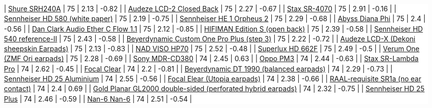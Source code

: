 | [Shure SRH240A](./crinacle/gras_43ag-7_ief_neutral_over-ear/Shure%20SRH240A)                                                                                                                           |      75 |       2.13 |   -0.82 |
| [Audeze LCD-2 Closed Back](./oratory1990/ief_neutral_over-ear/Audeze%20LCD-2%20Closed%20Back)                                                                                                          |      75 |       2.27 |   -0.67 |
| [Stax SR-4070](./crinacle/gras_43ag-7_ief_neutral_over-ear/Stax%20SR-4070)                                                                                                                             |      75 |       2.91 |   -0.16 |
| [Sennheiser HD 580 (white paper)](./crinacle/gras_43ag-7_ief_neutral_over-ear/Sennheiser%20HD%20580%20(white%20paper))                                                                                 |      75 |       2.19 |   -0.75 |
| [Sennheiser HE 1 Orpheus 2](./oratory1990/ief_neutral_over-ear/Sennheiser%20HE%201%20Orpheus%202)                                                                                                      |      75 |       2.29 |   -0.68 |
| [Abyss Diana Phi](./crinacle/gras_43ag-7_ief_neutral_over-ear/Abyss%20Diana%20Phi)                                                                                                                     |      75 |       2.4  |   -0.56 |
| [Dan Clark Audio Ether C Flow 1.1](./oratory1990/ief_neutral_over-ear/Dan%20Clark%20Audio%20Ether%20C%20Flow%201.1)                                                                                    |      75 |       2.12 |   -0.85 |
| [HIFIMAN Edition S (open back)](./oratory1990/ief_neutral_over-ear/HIFIMAN%20Edition%20S%20(open%20back))                                                                                              |      75 |       2.39 |   -0.58 |
| [Sennheiser HD 540 reference-II](./oratory1990/ief_neutral_over-ear/Sennheiser%20HD%20540%20reference-II)                                                                                              |      75 |       2.43 |   -0.58 |
| [Beyerdynamic Custom One Pro Plus (step 3)](./oratory1990/ief_neutral_over-ear/Beyerdynamic%20Custom%20One%20Pro%20Plus%20(step%203))                                                                  |      75 |       2.22 |   -0.72 |
| [Audeze LCD-X (Dekoni sheepskin Earpads)](./oratory1990/ief_neutral_over-ear/Audeze%20LCD-X%20(Dekoni%20sheepskin%20Earpads))                                                                          |      75 |       2.13 |   -0.83 |
| [NAD VISO HP70](./oratory1990/ief_neutral_over-ear/NAD%20VISO%20HP70)                                                                                                                                  |      75 |       2.52 |   -0.48 |
| [Superlux HD 662F](./oratory1990/ief_neutral_over-ear/Superlux%20HD%20662F)                                                                                                                            |      75 |       2.49 |   -0.5  |
| [Verum One (ZMF Ori earpads)](./oratory1990/ief_neutral_over-ear/Verum%20One%20(ZMF%20Ori%20earpads))                                                                                                  |      75 |       2.28 |   -0.69 |
| [Sony MDR-CD380](./crinacle/gras_43ag-7_ief_neutral_over-ear/Sony%20MDR-CD380)                                                                                                                         |      74 |       2.45 |    0.63 |
| [Oppo PM3](./oratory1990/ief_neutral_over-ear/Oppo%20PM3)                                                                                                                                              |      74 |       2.44 |   -0.63 |
| [Stax SR-Lambda Pro](./oratory1990/ief_neutral_over-ear/Stax%20SR-Lambda%20Pro)                                                                                                                        |      74 |       2.62 |   -0.45 |
| [Focal Clear](./oratory1990/ief_neutral_over-ear/Focal%20Clear)                                                                                                                                        |      74 |       2.2  |   -0.81 |
| [Beyerdynamic DT 1990 (balanced earpads)](./oratory1990/ief_neutral_over-ear/Beyerdynamic%20DT%201990%20(balanced%20earpads))                                                                          |      74 |       2.29 |   -0.73 |
| [Sennheiser HD 25 Aluminium](./crinacle/gras_43ag-7_ief_neutral_over-ear/Sennheiser%20HD%2025%20Aluminium)                                                                                             |      74 |       2.55 |   -0.56 |
| [Focal Elear (Utopia earpads)](./crinacle/gras_43ag-7_ief_neutral_over-ear/Focal%20Elear%20(Utopia%20earpads))                                                                                         |      74 |       2.38 |   -0.66 |
| [RAAL-requisite SR1a (no ear contact)](./crinacle/gras_43ag-7_ief_neutral_over-ear/RAAL-requisite%20SR1a%20(no%20ear%20contact))                                                                       |      74 |       2.4  |    0.69 |
| [Gold Planar GL2000 double-sided (perforated hybrid earpads)](./crinacle/gras_43ag-7_ief_neutral_over-ear/Gold%20Planar%20GL2000%20double-sided%20(perforated%20hybrid%20earpads))                     |      74 |       2.32 |   -0.75 |
| [Sennheiser HD 25 Plus](./crinacle/gras_43ag-7_ief_neutral_over-ear/Sennheiser%20HD%2025%20Plus)                                                                                                       |      74 |       2.46 |   -0.59 |
| [Nan-6 Nan-6](./crinacle/gras_43ag-7_ief_neutral_over-ear/Nan-6%20Nan-6)                                                                                                                               |      74 |       2.51 |   -0.54 |
